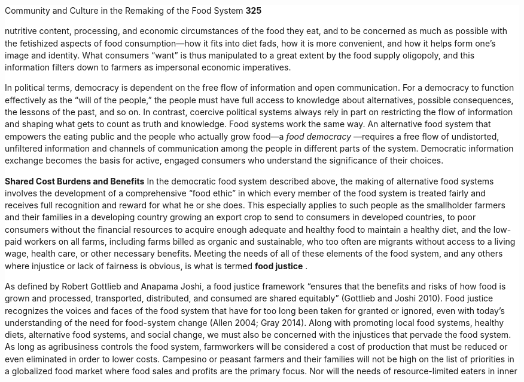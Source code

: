
Community and Culture in the Remaking of the Food System **325**



nutritive content, processing, and economic circumstances
of the food they eat, and to be concerned as much as possible with the fetishized aspects of food consumption—how
it fits into diet fads, how it is more convenient, and how it
helps form one’s image and identity. What consumers “want”
is thus manipulated to a great extent by the food supply oligopoly, and this information filters down to farmers as impersonal economic imperatives.

In political terms, democracy is dependent on the free
flow of information and open communication. For a democracy to function effectively as the “will of the people,” the
people must have full access to knowledge about alternatives, possible consequences, the lessons of the past, and
so on. In contrast, coercive political systems always rely in
part on restricting the flow of information and shaping what
gets to count as truth and knowledge. Food systems work the
same way. An alternative food system that empowers the eating public and the people who actually grow food—a _food_
_democracy_ —requires a free flow of undistorted, unfiltered
information and channels of communication among the people in different parts of the system. Democratic information
exchange becomes the basis for active, engaged consumers
who understand the significance of their choices.


**Shared Cost Burdens and Benefits**
In the democratic food system described above, the making of alternative food systems involves the development of
a comprehensive “food ethic” in which every member of the
food system is treated fairly and receives full recognition and
reward for what he or she does. This especially applies to such
people as the smallholder farmers and their families in a developing country growing an export crop to send to consumers
in developed countries, to poor consumers without the financial resources to acquire enough adequate and healthy food to
maintain a healthy diet, and the low-paid workers on all farms,
including farms billed as organic and sustainable, who too
often are migrants without access to a living wage, health care,
or other necessary benefits. Meeting the needs of all of these
elements of the food system, and any others where injustice
or lack of fairness is obvious, is what is termed **food justice** .

As defined by Robert Gottlieb and Anapama Joshi, a food
justice framework “ensures that the benefits and risks of how
food is grown and processed, transported, distributed, and
consumed are shared equitably” (Gottlieb and Joshi 2010).
Food justice recognizes the voices and faces of the food system that have for too long been taken for granted or ignored,
even with today’s understanding of the need for food-system
change (Allen 2004; Gray 2014). Along with promoting
local food systems, healthy diets, alternative food systems,
and social change, we must also be concerned with the injustices that pervade the food system. As long as agribusiness
controls the food system, farmworkers will be considered a
cost of production that must be reduced or even eliminated in
order to lower costs. Campesino or peasant farmers and their
families will not be high on the list of priorities in a globalized food market where food sales and profits are the primary
focus. Nor will the needs of resource-limited eaters in inner
